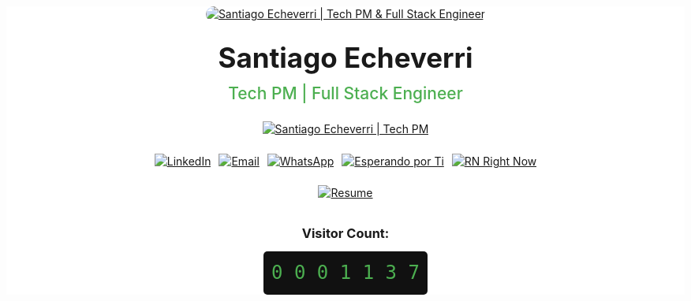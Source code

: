 <div align="center">
  <a href="https://github.com/dassantoss">
    <img src="assets/banner2.gif" alt="Santiago Echeverri | Tech PM & Full Stack Engineer" style="width: 100%; max-width: 1080px; border-radius: 10px;">
  </a>
  
  <h1 align="center" style="font-size: 2.5em; margin-top: 20px; margin-bottom: 0px;">
    Santiago Echeverri
  </h1>
  <h2 align="center" style="color: #4CAF50; margin-top: 5px; margin-bottom: 20px; font-weight: 500;">
    Tech PM | Full Stack Engineer
  </h2>

  <div align="center" style="margin: 15px 0;">
    <a href="https://git.io/typing-svg">
      <img src="https://readme-typing-svg.demolab.com?font=Fira+Code&weight=500&size=22&duration=4000&pause=1000&color=4CAF50&center=true&vCenter=true&width=800&height=60&lines=Santiago+Echeverri+Londo%C3%B1o+(He%2FHim);Machine+Learning+Specialist+with+20%2B+years+experience;Building+purpose-driven+technology+with+real-world+impact" alt="Santiago Echeverri | Tech PM" />
    </a>
  </div>

  <div style="margin: 20px 0; display: flex; justify-content: center; flex-wrap: wrap; gap: 10px;">
    <a href="https://linkedin.com/in/santiagoecheverril" target="_blank">
      <img src="https://img.shields.io/badge/LINKEDIN-0077B5?style=for-the-badge&logo=linkedin&logoColor=white" alt="LinkedIn" />
    </a>
    <a href="mailto:santiago@devarea.mx" target="_blank">
      <img src="https://img.shields.io/badge/EMAIL-D14836?style=for-the-badge&logo=gmail&logoColor=white" alt="Email" />
    </a>
    <a href="https://wa.me/529999492450" target="_blank">
      <img src="https://img.shields.io/badge/WHATSAPP-25D366?style=for-the-badge&logo=whatsapp&logoColor=white" alt="WhatsApp" />
    </a>
    <a href="https://www.esperandoporti.com/" target="_blank">
      <img src="https://img.shields.io/badge/EPT-00C7B7?style=for-the-badge&logoColor=white" alt="Esperando por Ti" />
    </a>
    <a href="https://www.rn-rightnow.com/" target="_blank">
      <img src="https://img.shields.io/badge/RN_RIGHTNOW-FF6B6B?style=for-the-badge&logoColor=white" alt="RN Right Now" />
    </a>
  </div>
  
  <div style="margin: 15px 0;">
    <a href="https://drive.google.com/file/d/1zbtItMZYQqWbbOVWigrTHB1jX_B7P3xT/view?usp=sharing" target="_blank">
      <img src="https://img.shields.io/badge/RESUME-4285F4?style=for-the-badge&logo=google-drive&logoColor=white" alt="Resume" />
    </a>
  </div>

  <h3 style="margin-top: 30px; margin-bottom: 10px;">Visitor Count:</h3>
  
  
  <div style="background-color: #111; padding: 10px; display: inline-block; border-radius: 5px;">
    <span style="font-size: 24px; font-family: monospace;">
      <span style="color: #4CAF50;">0</span>
      <span style="color: #4CAF50;">0</span>
      <span style="color: #4CAF50;">0</span>
      <span style="color: #4CAF50;">1</span>
      <span style="color: #4CAF50;">1</span>
      <span style="color: #4CAF50;">3</span>
      <span style="color: #4CAF50;">7</span>
    </span>
  </div>
  